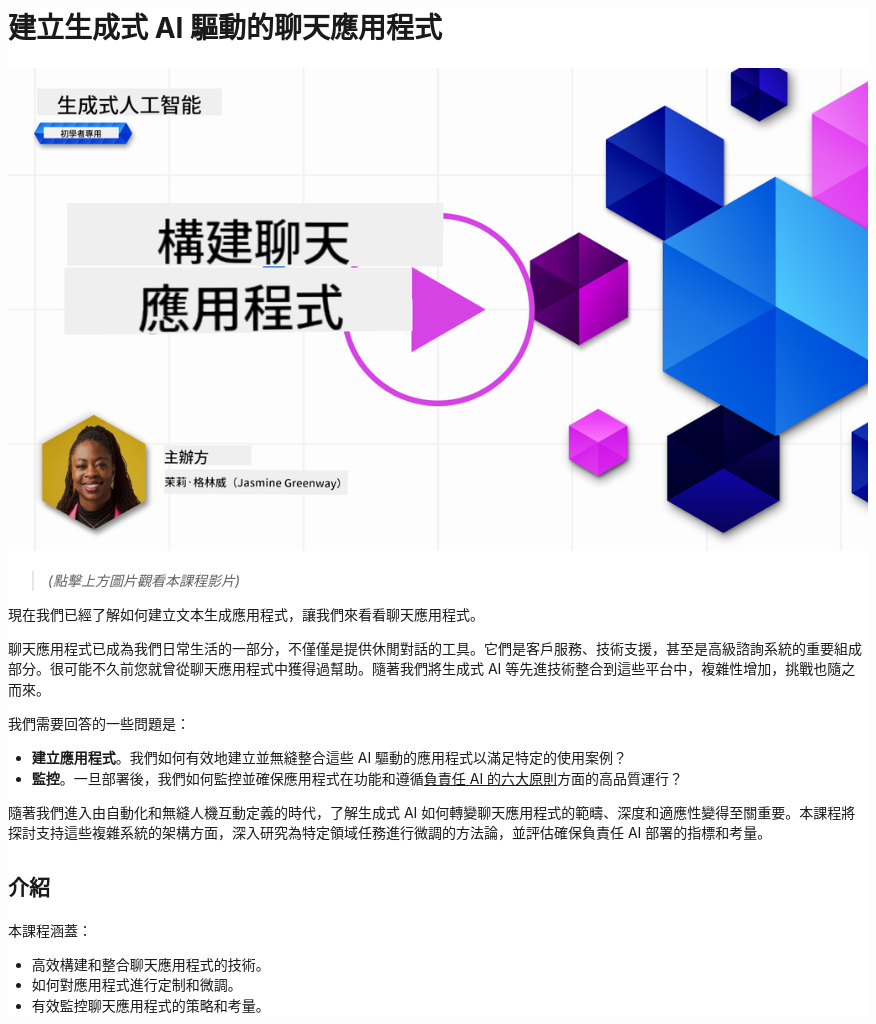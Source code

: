 
# 建立生成式 AI 驅動的聊天應用程式

[![建立生成式 AI 驅動的聊天應用程式](../../../translated_images/07-lesson-banner.0f61145112d724a50d32abfb0b1841777f3ecec301d6f96a0b7f9d6b0e4756b9.tw.png)](https://aka.ms/gen-ai-lessons7-gh?WT.mc_id=academic-105485-koreyst)

> _(點擊上方圖片觀看本課程影片)_

現在我們已經了解如何建立文本生成應用程式，讓我們來看看聊天應用程式。

聊天應用程式已成為我們日常生活的一部分，不僅僅是提供休閒對話的工具。它們是客戶服務、技術支援，甚至是高級諮詢系統的重要組成部分。很可能不久前您就曾從聊天應用程式中獲得過幫助。隨著我們將生成式 AI 等先進技術整合到這些平台中，複雜性增加，挑戰也隨之而來。

我們需要回答的一些問題是：

- **建立應用程式**。我們如何有效地建立並無縫整合這些 AI 驅動的應用程式以滿足特定的使用案例？
- **監控**。一旦部署後，我們如何監控並確保應用程式在功能和遵循[負責任 AI 的六大原則](https://www.microsoft.com/ai/responsible-ai?WT.mc_id=academic-105485-koreyst)方面的高品質運行？

隨著我們進入由自動化和無縫人機互動定義的時代，了解生成式 AI 如何轉變聊天應用程式的範疇、深度和適應性變得至關重要。本課程將探討支持這些複雜系統的架構方面，深入研究為特定領域任務進行微調的方法論，並評估確保負責任 AI 部署的指標和考量。

## 介紹

本課程涵蓋：

- 高效構建和整合聊天應用程式的技術。
- 如何對應用程式進行定制和微調。
- 有效監控聊天應用程式的策略和考量。
